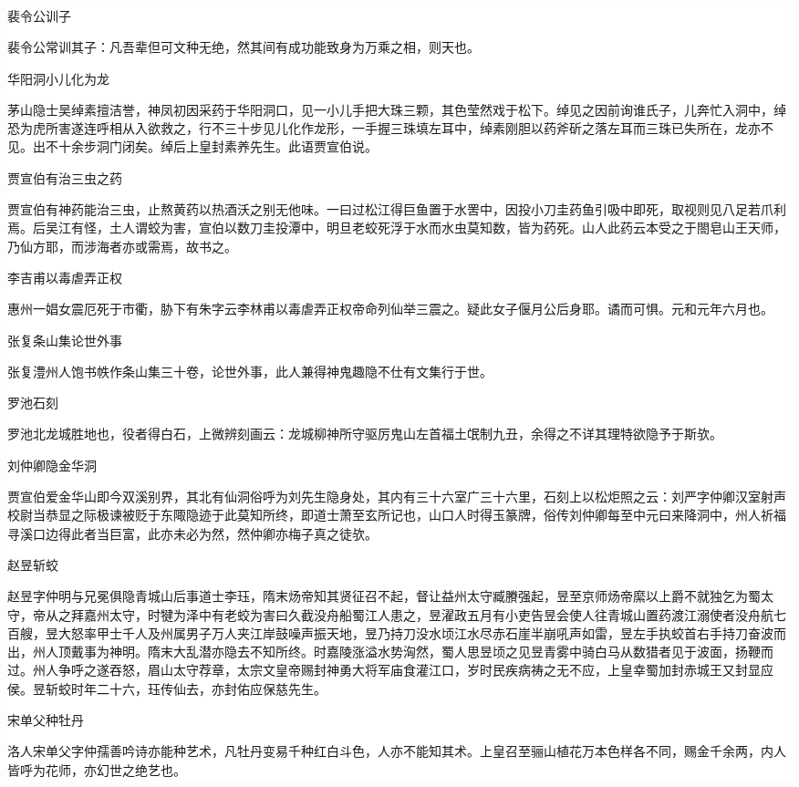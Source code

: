 裴令公训子  

裴令公常训其子：凡吾辈但可文种无绝，然其间有成功能致身为万乘之相，则天也。  

华阳洞小儿化为龙  

茅山隐士吴绰素擅洁誉，神凤初因采药于华阳洞口，见一小儿手把大珠三颗，其色莹然戏于松下。绰见之因前询谁氏子，儿奔忙入洞中，绰恐为虎所害遂连呼相从入欲救之，行不三十步见儿化作龙形，一手握三珠填左耳中，绰素刚胆以药斧斫之落左耳而三珠已失所在，龙亦不见。出不十余步洞门闭矣。绰后上皇封素养先生。此语贾宣伯说。  

贾宣伯有治三虫之药  

贾宣伯有神药能治三虫，止熬黄药以热酒沃之别无他味。一曰过松江得巨鱼置于水罟中，因投小刀圭药鱼引吸中即死，取视则见八足若爪利焉。后吴江有怪，土人谓蛟为害，宣伯以数刀圭投潭中，明旦老蛟死浮于水而水虫莫知数，皆为药死。山人此药云本受之于閤皂山王天师，乃仙方耶，而涉海者亦或需焉，故书之。  

李吉甫以毒虐弄正权  

惠州一娼女震厄死于市衢，胁下有朱字云李林甫以毒虐弄正权帝命列仙举三震之。疑此女子偃月公后身耶。谲而可惧。元和元年六月也。  

张复条山集论世外事  

张复澧州人饱书帙作条山集三十卷，论世外事，此人兼得神鬼趣隐不仕有文集行于世。  

罗池石刻  

罗池北龙城胜地也，役者得白石，上微辨刻画云：龙城柳神所守驱厉鬼山左首福土氓制九丑，余得之不详其理特欲隐予于斯欤。  

刘仲卿隐金华洞  

贾宣伯爱金华山即今双溪别界，其北有仙洞俗呼为刘先生隐身处，其内有三十六室广三十六里，石刻上以松炬照之云：刘严字仲卿汉室射声校尉当恭显之际极谏被贬于东陬隐迹于此莫知所终，即道士萧至玄所记也，山口人时得玉篆牌，俗传刘仲卿每至中元曰来降洞中，州人祈福寻溪口边得此者当巨富，此亦未必为然，然仲卿亦梅子真之徒欤。  

赵昱斩蛟  

赵昱字仲明与兄冕俱隐青城山后事道士李珏，隋末炀帝知其贤征召不起，督让益州太守臧賸强起，昱至京师炀帝縻以上爵不就独乞为蜀太守，帝从之拜嘉州太守，时犍为泽中有老蛟为害曰久截没舟船蜀江人患之，昱濯政五月有小吏告昱会使人往青城山置药渡江溺使者没舟航七百艘，昱大怒率甲士千人及州属男子万人夹江岸鼓噪声振天地，昱乃持刀没水顷江水尽赤石崖半崩吼声如雷，昱左手执蛟首右手持刀奋波而出，州人顶戴事为神明。隋末大乱潜亦隐去不知所终。时嘉陵涨溢水势洶然，蜀人思昱顷之见昱青雾中骑白马从数猎者见于波面，扬鞭而过。州人争呼之遂吞怒，眉山太守荐章，太宗文皇帝赐封神勇大将军庙食灌江口，岁时民疾病祷之无不应，上皇幸蜀加封赤城王又封显应侯。昱斩蛟时年二十六，珏传仙去，亦封佑应保慈先生。  

宋单父种牡丹  

洛人宋单父字仲孺善吟诗亦能种艺术，凡牡丹变易千种红白斗色，人亦不能知其术。上皇召至骊山植花万本色样各不同，赐金千余两，内人皆呼为花师，亦幻世之绝艺也。  
